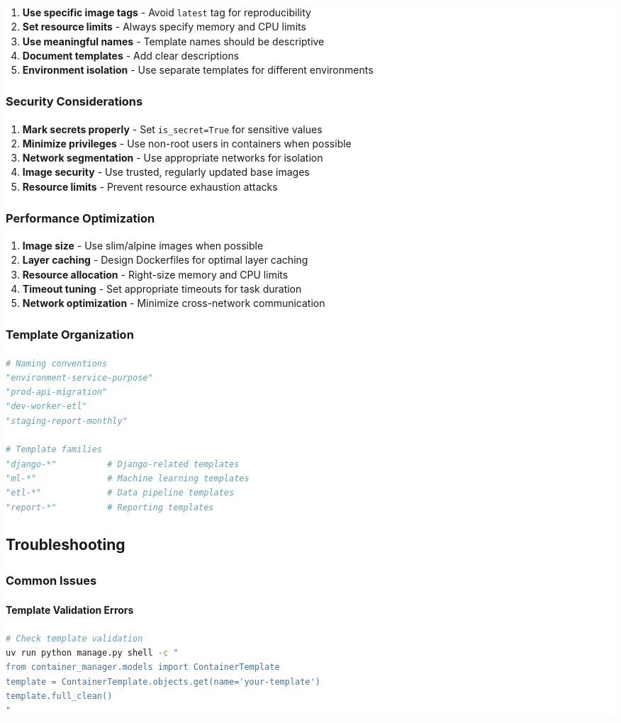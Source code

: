 1. **Use specific image tags** - Avoid `latest` tag for reproducibility
2. **Set resource limits** - Always specify memory and CPU limits
3. **Use meaningful names** - Template names should be descriptive
4. **Document templates** - Add clear descriptions
5. **Environment isolation** - Use separate templates for different environments

### Security Considerations

1. **Mark secrets properly** - Set `is_secret=True` for sensitive values
2. **Minimize privileges** - Use non-root users in containers when possible
3. **Network segmentation** - Use appropriate networks for isolation
4. **Image security** - Use trusted, regularly updated base images
5. **Resource limits** - Prevent resource exhaustion attacks

### Performance Optimization

1. **Image size** - Use slim/alpine images when possible
2. **Layer caching** - Design Dockerfiles for optimal layer caching
3. **Resource allocation** - Right-size memory and CPU limits
4. **Timeout tuning** - Set appropriate timeouts for task duration
5. **Network optimization** - Minimize cross-network communication

### Template Organization

```python
# Naming conventions
"environment-service-purpose"
"prod-api-migration"
"dev-worker-etl"
"staging-report-monthly"

# Template families
"django-*"          # Django-related templates
"ml-*"              # Machine learning templates
"etl-*"             # Data pipeline templates
"report-*"          # Reporting templates
```

## Troubleshooting

### Common Issues

#### Template Validation Errors
```bash
# Check template validation
uv run python manage.py shell -c "
from container_manager.models import ContainerTemplate
template = ContainerTemplate.objects.get(name='your-template')
template.full_clean()
"
```
